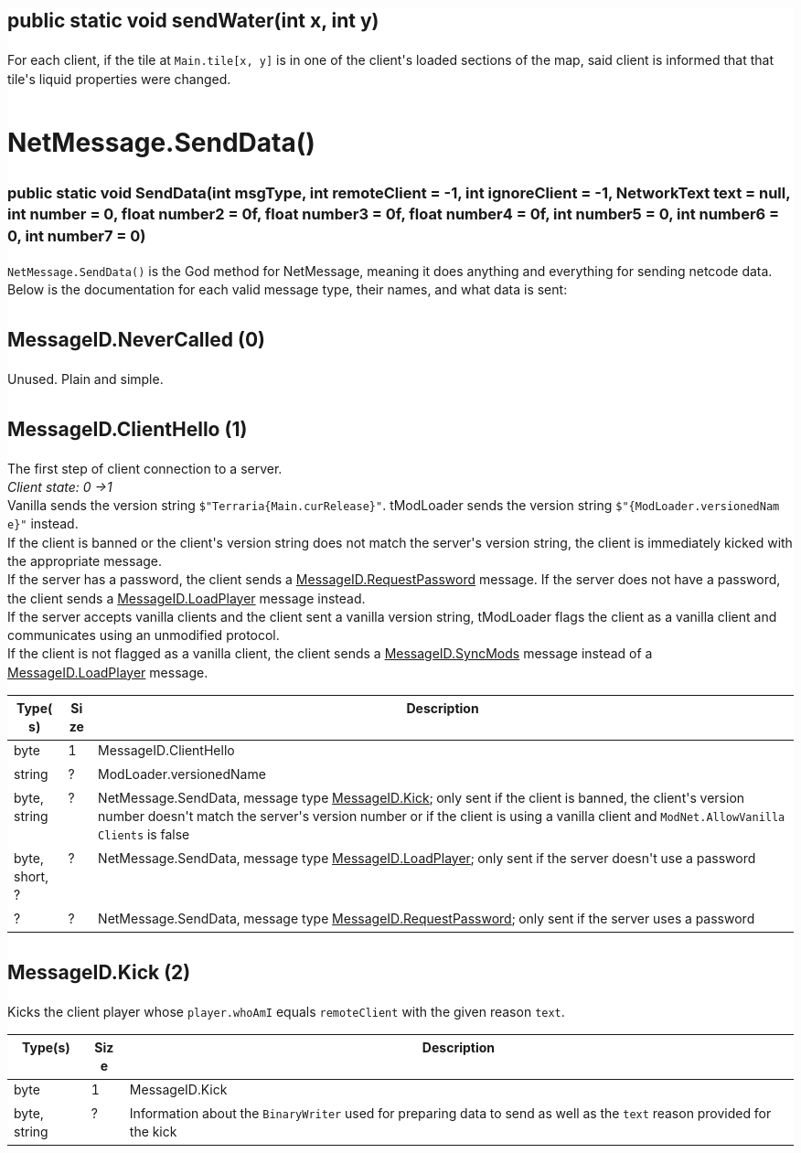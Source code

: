 ## public static void sendWater(int x, int y)
For each client, if the tile at `Main.tile[x, y]` is in one of the client's loaded sections of the map, said client is informed that that tile's liquid properties were changed.

# NetMessage.SendData()
### public static void SendData(int msgType, int remoteClient = -1, int ignoreClient = -1, NetworkText text = null, int number = 0, float number2 = 0f, float number3 = 0f, float number4 = 0f, int number5 = 0, int number6 = 0, int number7 = 0)
`NetMessage.SendData()` is the God method for NetMessage, meaning it does anything and everything for sending netcode data.  Below is the documentation for each valid message type, their names, and what data is sent:

## MessageID.NeverCalled (0)
Unused.  Plain and simple.

## MessageID.ClientHello (1)
The first step of client connection to a server.  
*Client state: 0 ->1*  
Vanilla sends the version string `$"Terraria{Main.curRelease}"`.  tModLoader sends the version string `$"{ModLoader.versionedName}"` instead.  
If the client is banned or the client's version string does not match the server's version string, the client is immediately kicked with the appropriate message.  
If the server has a password, the client sends a [MessageID.RequestPassword](#messageidrequestpassword-37) message.  If the server does not have a password, the client sends a [MessageID.LoadPlayer](#messageidloadplayer-3) message instead.  
If the server accepts vanilla clients and the client sent a vanilla version string, tModLoader flags the client as a vanilla client and communicates using an unmodified protocol.  
If the client is not flagged as a vanilla client, the client sends a [MessageID.SyncMods](#messageidsyncmods-251) message instead of a [MessageID.LoadPlayer](#messageidloadplayer-3) message.

| Type(s) | Size | Description |
|------|------|-------------|
| byte | 1 | MessageID.ClientHello |
| string | ? | ModLoader.versionedName |
| byte, string | ? | NetMessage.SendData, message type [MessageID.Kick](#messageidkick-2); only sent if the client is banned, the client's version number doesn't match the server's version number or if the client is using a vanilla client and `ModNet.AllowVanillaClients` is false |
| byte, short, ? | ? | NetMessage.SendData, message type [MessageID.LoadPlayer](#messageidloadplayer-3); only sent if the server doesn't use a password |
| ? | ? | NetMessage.SendData, message type [MessageID.RequestPassword](#messageidrequestpassword-37); only sent if the server uses a password |

## MessageID.Kick (2)
Kicks the client player whose `player.whoAmI` equals `remoteClient` with the given reason `text`.

| Type(s) | Size | Description |
|------|------|-------------|
| byte | 1 | MessageID.Kick|
| byte, string | ? | Information about the `BinaryWriter` used for preparing data to send as well as the `text` reason provided for the kick |
